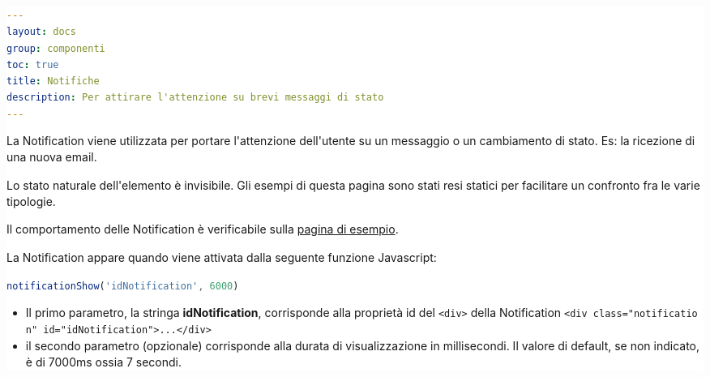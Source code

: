 ```yaml
---
layout: docs
group: componenti
toc: true
title: Notifiche
description: Per attirare l'attenzione su brevi messaggi di stato
---
```


<style>
  /* Style override for Documentation purposes */
  .test-docs .notification {
    position: static;
    top: auto;
    bottom: auto;
    right: auto;
    left: auto;
    transform: none;
    display: block;
  }
  .test-docs .notification.dismissable {
    position: relative;
  }
  .test-desktop, .test-animation {
    width: 100%;
    height: 500px;
    background: #fafafa;
    border: 1px solid #eee;
    position: relative;
    overflow: hidden;
  }
  .test-desktop .notification {
    position: absolute;
    display: block;
  }
</style>

La Notification viene utilizzata per portare l'attenzione dell'utente su un messaggio o un cambiamento di stato. Es: la ricezione di una nuova email.

Lo stato naturale dell'elemento è invisibile. Gli esempi di questa pagina sono stati resi statici per facilitare un confronto fra le varie tipologie.

Il comportamento delle Notification è verificabile sulla <a href="{{ site.baseurl }}/docs/esempi/notifications/">pagina di esempio</a>.

La Notification appare quando viene attivata dalla seguente funzione Javascript:

```js
notificationShow('idNotification', 6000)
```

- Il primo parametro, la stringa **idNotification**, corrisponde alla proprietà id del `<div>` della Notification `<div class="notification" id="idNotification">...</div>`
- il secondo parametro (opzionale) corrisponde alla durata di visualizzazione in millisecondi. Il valore di default, se non indicato, è di 7000ms ossia 7 secondi.
